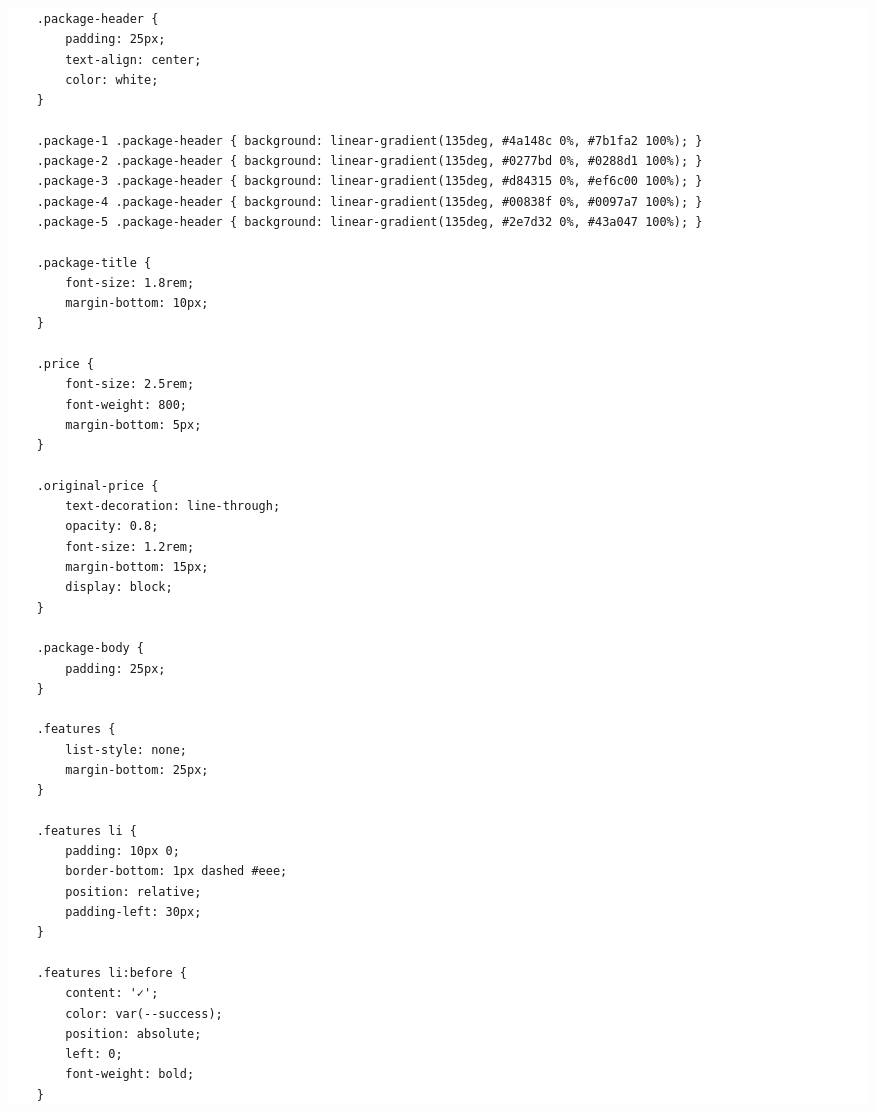         .package-header {
            padding: 25px;
            text-align: center;
            color: white;
        }
        
        .package-1 .package-header { background: linear-gradient(135deg, #4a148c 0%, #7b1fa2 100%); }
        .package-2 .package-header { background: linear-gradient(135deg, #0277bd 0%, #0288d1 100%); }
        .package-3 .package-header { background: linear-gradient(135deg, #d84315 0%, #ef6c00 100%); }
        .package-4 .package-header { background: linear-gradient(135deg, #00838f 0%, #0097a7 100%); }
        .package-5 .package-header { background: linear-gradient(135deg, #2e7d32 0%, #43a047 100%); }
        
        .package-title {
            font-size: 1.8rem;
            margin-bottom: 10px;
        }
        
        .price {
            font-size: 2.5rem;
            font-weight: 800;
            margin-bottom: 5px;
        }
        
        .original-price {
            text-decoration: line-through;
            opacity: 0.8;
            font-size: 1.2rem;
            margin-bottom: 15px;
            display: block;
        }
        
        .package-body {
            padding: 25px;
        }
        
        .features {
            list-style: none;
            margin-bottom: 25px;
        }
        
        .features li {
            padding: 10px 0;
            border-bottom: 1px dashed #eee;
            position: relative;
            padding-left: 30px;
        }
        
        .features li:before {
            content: '✓';
            color: var(--success);
            position: absolute;
            left: 0;
            font-weight: bold;
        }
        